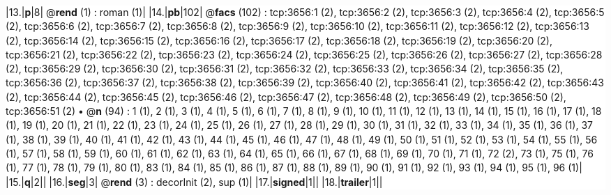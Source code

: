 |13.|__p__|8| @__rend__ (1) : roman (1)|
|14.|__pb__|102| @__facs__ (102) : tcp:3656:1 (2), tcp:3656:2 (2), tcp:3656:3 (2), tcp:3656:4 (2), tcp:3656:5 (2), tcp:3656:6 (2), tcp:3656:7 (2), tcp:3656:8 (2), tcp:3656:9 (2), tcp:3656:10 (2), tcp:3656:11 (2), tcp:3656:12 (2), tcp:3656:13 (2), tcp:3656:14 (2), tcp:3656:15 (2), tcp:3656:16 (2), tcp:3656:17 (2), tcp:3656:18 (2), tcp:3656:19 (2), tcp:3656:20 (2), tcp:3656:21 (2), tcp:3656:22 (2), tcp:3656:23 (2), tcp:3656:24 (2), tcp:3656:25 (2), tcp:3656:26 (2), tcp:3656:27 (2), tcp:3656:28 (2), tcp:3656:29 (2), tcp:3656:30 (2), tcp:3656:31 (2), tcp:3656:32 (2), tcp:3656:33 (2), tcp:3656:34 (2), tcp:3656:35 (2), tcp:3656:36 (2), tcp:3656:37 (2), tcp:3656:38 (2), tcp:3656:39 (2), tcp:3656:40 (2), tcp:3656:41 (2), tcp:3656:42 (2), tcp:3656:43 (2), tcp:3656:44 (2), tcp:3656:45 (2), tcp:3656:46 (2), tcp:3656:47 (2), tcp:3656:48 (2), tcp:3656:49 (2), tcp:3656:50 (2), tcp:3656:51 (2)  •  @__n__ (94) : 1 (1), 2 (1), 3 (1), 4 (1), 5 (1), 6 (1), 7 (1), 8 (1), 9 (1), 10 (1), 11 (1), 12 (1), 13 (1), 14 (1), 15 (1), 16 (1), 17 (1), 18 (1), 19 (1), 20 (1), 21 (1), 22 (1), 23 (1), 24 (1), 25 (1), 26 (1), 27 (1), 28 (1), 29 (1), 30 (1), 31 (1), 32 (1), 33 (1), 34 (1), 35 (1), 36 (1), 37 (1), 38 (1), 39 (1), 40 (1), 41 (1), 42 (1), 43 (1), 44 (1), 45 (1), 46 (1), 47 (1), 48 (1), 49 (1), 50 (1), 51 (1), 52 (1), 53 (1), 54 (1), 55 (1), 56 (1), 57 (1), 58 (1), 59 (1), 60 (1), 61 (1), 62 (1), 63 (1), 64 (1), 65 (1), 66 (1), 67 (1), 68 (1), 69 (1), 70 (1), 71 (1), 72 (2), 73 (1), 75 (1), 76 (1), 77 (1), 78 (1), 79 (1), 80 (1), 83 (1), 84 (1), 85 (1), 86 (1), 87 (1), 88 (1), 89 (1), 90 (1), 91 (1), 92 (1), 93 (1), 94 (1), 95 (1), 96 (1)|
|15.|__q__|2||
|16.|__seg__|3| @__rend__ (3) : decorInit (2), sup (1)|
|17.|__signed__|1||
|18.|__trailer__|1||
